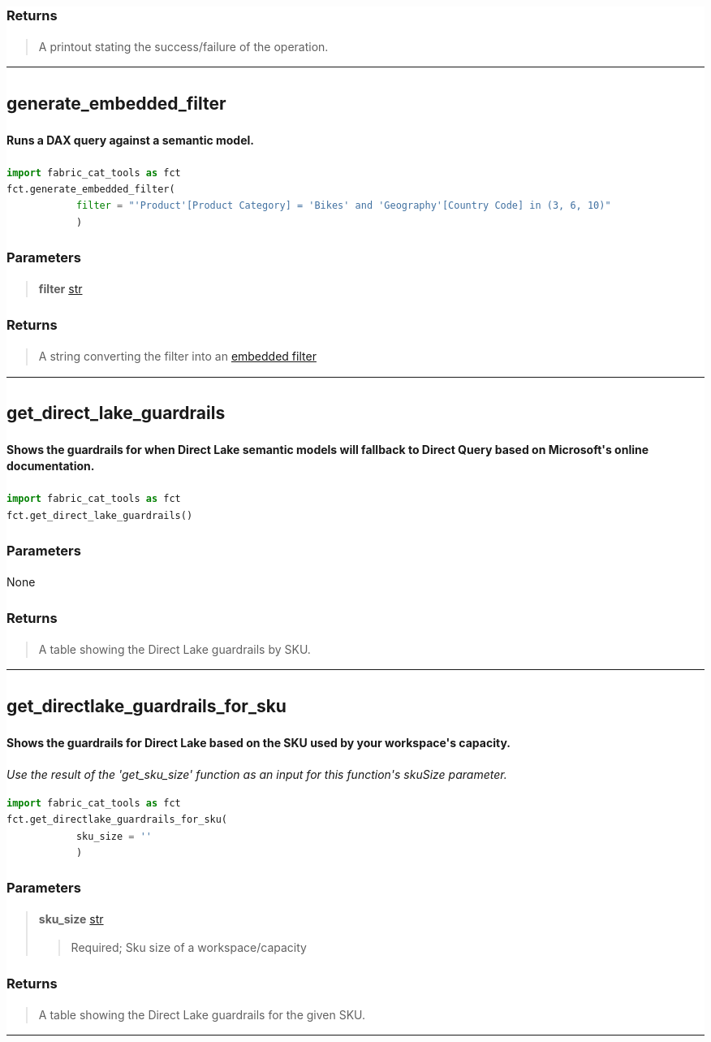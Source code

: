 >
### Returns
> A printout stating the success/failure of the operation.

---
## generate_embedded_filter
#### Runs a DAX query against a semantic model.
```python
import fabric_cat_tools as fct
fct.generate_embedded_filter(
            filter = "'Product'[Product Category] = 'Bikes' and 'Geography'[Country Code] in (3, 6, 10)"       
            )
```
### Parameters
> **filter** [str](https://docs.python.org/3/library/stdtypes.html#str)
### Returns
> A string converting the filter into an [embedded filter](https://learn.microsoft.com/power-bi/collaborate-share/service-url-filters)

---
## get_direct_lake_guardrails
#### Shows the guardrails for when Direct Lake semantic models will fallback to Direct Query based on Microsoft's online documentation.
```python
import fabric_cat_tools as fct
fct.get_direct_lake_guardrails()
```
### Parameters
None
### Returns
> A table showing the Direct Lake guardrails by SKU.

---
## get_directlake_guardrails_for_sku
#### Shows the guardrails for Direct Lake based on the SKU used by your workspace's capacity.
*Use the result of the 'get_sku_size' function as an input for this function's skuSize parameter.*
```python
import fabric_cat_tools as fct
fct.get_directlake_guardrails_for_sku(
            sku_size = ''
            )
```
### Parameters
> **sku_size** [str](https://docs.python.org/3/library/stdtypes.html#str)
> 
>> Required; Sku size of a workspace/capacity
### Returns
> A table showing the Direct Lake guardrails for the given SKU.

---